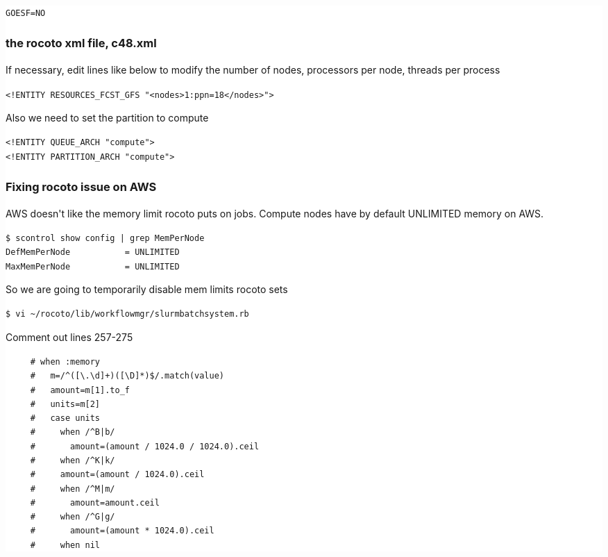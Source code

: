     GOESF=NO

### the rocoto xml file, c48.xml

If necessary, edit lines like below to modify the number of nodes, processors per node, threads per process

    <!ENTITY RESOURCES_FCST_GFS "<nodes>1:ppn=18</nodes>">

Also we need to set the partition to compute

    <!ENTITY QUEUE_ARCH "compute">
    <!ENTITY PARTITION_ARCH "compute">

### Fixing rocoto issue on AWS

AWS doesn't like the memory limit rocoto puts on jobs.
Compute nodes have by default UNLIMITED memory on AWS.

    $ scontrol show config | grep MemPerNode
    DefMemPerNode           = UNLIMITED
    MaxMemPerNode           = UNLIMITED

So we are going to temporarily disable mem limits rocoto sets

    $ vi ~/rocoto/lib/workflowmgr/slurmbatchsystem.rb

Comment out lines 257-275
   
         # when :memory
         #   m=/^([\.\d]+)([\D]*)$/.match(value)
         #   amount=m[1].to_f
         #   units=m[2]
         #   case units
         #     when /^B|b/
         #       amount=(amount / 1024.0 / 1024.0).ceil
         #     when /^K|k/
         #     amount=(amount / 1024.0).ceil
         #     when /^M|m/
         #       amount=amount.ceil
         #     when /^G|g/
         #       amount=(amount * 1024.0).ceil
         #     when nil